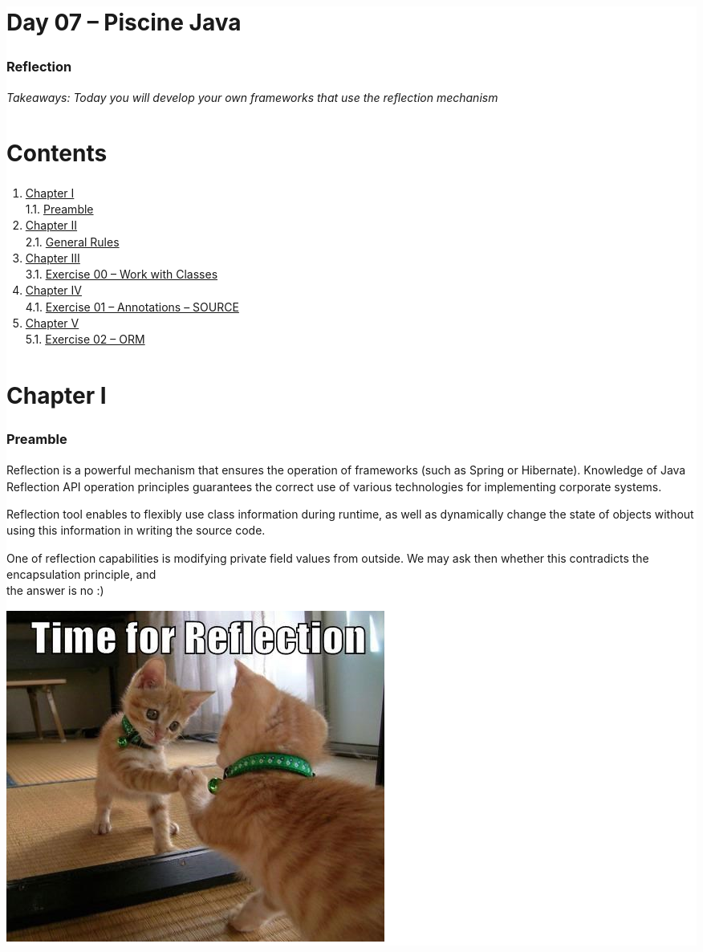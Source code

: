 # Day 07 – Piscine Java
### Reflection

*Takeaways: Today you will develop your own frameworks that use the reflection mechanism*

# Contents
1. [Chapter I](#chapter-i) \
  1.1. [Preamble](#preamble)
2. [Chapter II](#chapter-ii) \
  2.1. [General Rules](#general-rules)
3. [Chapter III](#chapter-iii) \
  3.1. [Exercise 00 – Work with Classes](#exercise-00-work-with-classes)
4. [Chapter IV](#chapter-iv) \
  4.1. [Exercise 01 – Annotations – SOURCE](#exercise-01-annotations-source)
5. [Chapter V](#chapter-v) \
  5.1. [Exercise 02 – ORM](#exercise-02-orm)

# Chapter I
### Preamble
Reflection is a powerful mechanism that ensures the operation of frameworks (such as Spring or Hibernate). Knowledge of Java Reflection API operation principles guarantees the correct use of various technologies for implementing corporate systems.

Reflection tool enables to flexibly use class information during runtime, as well as dynamically change the state of objects without using this information in writing the source code.

One of reflection capabilities is modifying private field values from outside. We may ask then whether this contradicts the encapsulation principle, and <br>
the answer is no :)

![Time for reflection](images/time_for_reflection.png)
